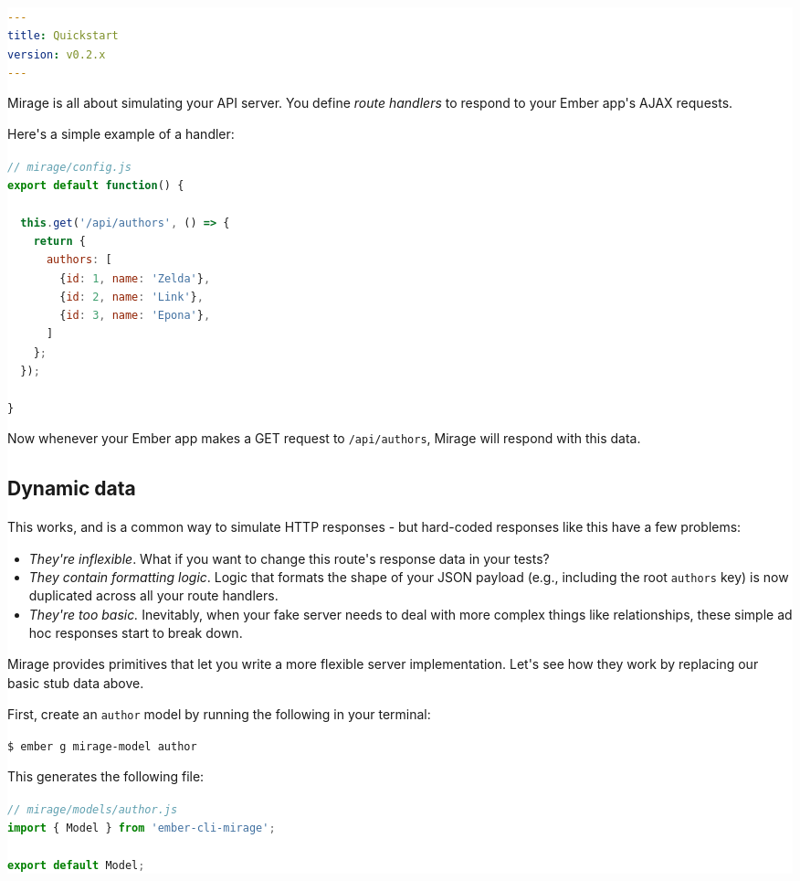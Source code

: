 ```yaml
---
title: Quickstart
version: v0.2.x
---
```


Mirage is all about simulating your API server. You define *route handlers* to respond to your Ember app's AJAX requests.

Here's a simple example of a handler:

```js
// mirage/config.js
export default function() {

  this.get('/api/authors', () => {
    return {
      authors: [
        {id: 1, name: 'Zelda'},
        {id: 2, name: 'Link'},
        {id: 3, name: 'Epona'},
      ]
    };
  });

}
```

Now whenever your Ember app makes a GET request to `/api/authors`, Mirage will respond with this data.

## Dynamic data

This works, and is a common way to simulate HTTP responses - but hard-coded responses like this have a few problems:

   - *They're inflexible*. What if you want to change this route's response data in your tests?
   - *They contain formatting logic*. Logic that formats the shape of your JSON payload (e.g., including the root `authors` key) is now duplicated across all your route handlers.
   - *They're too basic.* Inevitably, when your fake server needs to deal with more complex things like relationships, these simple ad hoc responses start to break down.

Mirage provides primitives that let you write a more flexible server implementation. Let's see how they work by replacing our basic stub data above.

First, create an `author` model by running the following in your terminal:

```bash
$ ember g mirage-model author
```

This generates the following file:

```js
// mirage/models/author.js
import { Model } from 'ember-cli-mirage';

export default Model;
```
